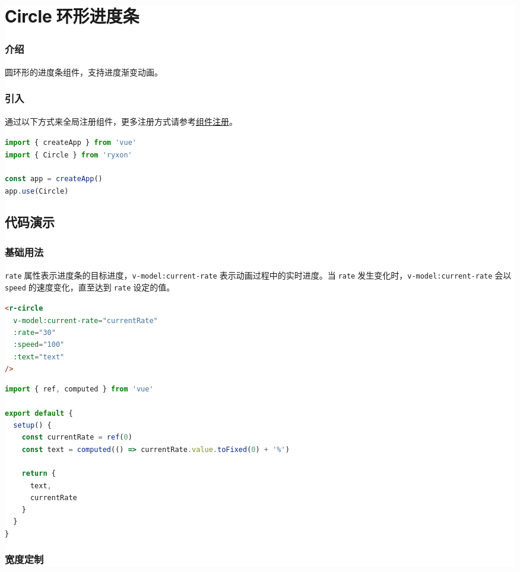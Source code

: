 # Circle 环形进度条

### 介绍

圆环形的进度条组件，支持进度渐变动画。

### 引入

通过以下方式来全局注册组件，更多注册方式请参考[组件注册](#/zh-CN/advanced-usage#zu-jian-zhu-ce)。

```js
import { createApp } from 'vue'
import { Circle } from 'ryxon'

const app = createApp()
app.use(Circle)
```

## 代码演示

### 基础用法

`rate` 属性表示进度条的目标进度，`v-model:current-rate` 表示动画过程中的实时进度。当 `rate` 发生变化时，`v-model:current-rate` 会以 `speed` 的速度变化，直至达到 `rate` 设定的值。

```html
<r-circle
  v-model:current-rate="currentRate"
  :rate="30"
  :speed="100"
  :text="text"
/>
```

```js
import { ref, computed } from 'vue'

export default {
  setup() {
    const currentRate = ref(0)
    const text = computed(() => currentRate.value.toFixed(0) + '%')

    return {
      text,
      currentRate
    }
  }
}
```

### 宽度定制
